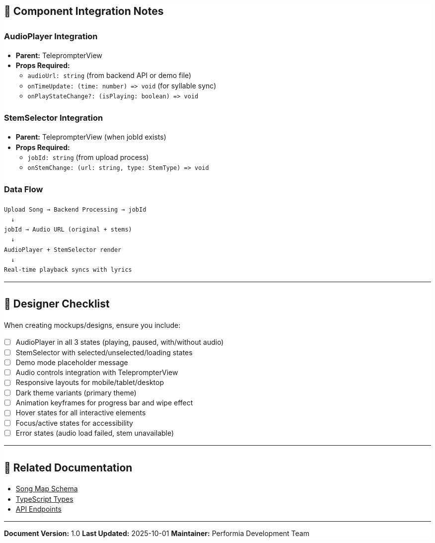 ## 🎯 Component Integration Notes

### AudioPlayer Integration
- **Parent:** TeleprompterView
- **Props Required:**
  - `audioUrl: string` (from backend API or demo file)
  - `onTimeUpdate: (time: number) => void` (for syllable sync)
  - `onPlayStateChange?: (isPlaying: boolean) => void`

### StemSelector Integration
- **Parent:** TeleprompterView (when jobId exists)
- **Props Required:**
  - `jobId: string` (from upload process)
  - `onStemChange: (url: string, type: StemType) => void`

### Data Flow
```
Upload Song → Backend Processing → jobId
  ↓
jobId → Audio URL (original + stems)
  ↓
AudioPlayer + StemSelector render
  ↓
Real-time playback syncs with lyrics
```

---

## 📝 Designer Checklist

When creating mockups/designs, ensure you include:

- [ ] AudioPlayer in all 3 states (playing, paused, with/without audio)
- [ ] StemSelector with selected/unselected/loading states
- [ ] Demo mode placeholder message
- [ ] Audio controls integration with TeleprompterView
- [ ] Responsive layouts for mobile/tablet/desktop
- [ ] Dark theme variants (primary theme)
- [ ] Animation keyframes for progress bar and wipe effect
- [ ] Hover states for all interactive elements
- [ ] Focus/active states for accessibility
- [ ] Error states (audio load failed, stem unavailable)

---

## 🔗 Related Documentation

- [Song Map Schema](../backend/schemas/song_map.schema.json)
- [TypeScript Types](../frontend/types.ts)
- [API Endpoints](../backend/README.md)

---

**Document Version:** 1.0
**Last Updated:** 2025-10-01
**Maintainer:** Performia Development Team
